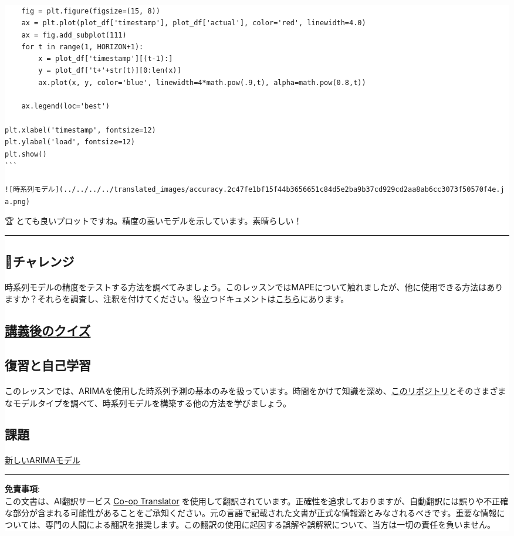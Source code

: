         fig = plt.figure(figsize=(15, 8))
        ax = plt.plot(plot_df['timestamp'], plot_df['actual'], color='red', linewidth=4.0)
        ax = fig.add_subplot(111)
        for t in range(1, HORIZON+1):
            x = plot_df['timestamp'][(t-1):]
            y = plot_df['t+'+str(t)][0:len(x)]
            ax.plot(x, y, color='blue', linewidth=4*math.pow(.9,t), alpha=math.pow(0.8,t))

        ax.legend(loc='best')

    plt.xlabel('timestamp', fontsize=12)
    plt.ylabel('load', fontsize=12)
    plt.show()
    ```

    ![時系列モデル](../../../../translated_images/accuracy.2c47fe1bf15f44b3656651c84d5e2ba9b37cd929cd2aa8ab6cc3073f50570f4e.ja.png)

🏆 とても良いプロットですね。精度の高いモデルを示しています。素晴らしい！

---

## 🚀チャレンジ

時系列モデルの精度をテストする方法を調べてみましょう。このレッスンではMAPEについて触れましたが、他に使用できる方法はありますか？それらを調査し、注釈を付けてください。役立つドキュメントは[こちら](https://otexts.com/fpp2/accuracy.html)にあります。

## [講義後のクイズ](https://gray-sand-07a10f403.1.azurestaticapps.net/quiz/44/)

## 復習と自己学習

このレッスンでは、ARIMAを使用した時系列予測の基本のみを扱っています。時間をかけて知識を深め、[このリポジトリ](https://microsoft.github.io/forecasting/)とそのさまざまなモデルタイプを調べて、時系列モデルを構築する他の方法を学びましょう。

## 課題

[新しいARIMAモデル](assignment.md)

---

**免責事項**:  
この文書は、AI翻訳サービス [Co-op Translator](https://github.com/Azure/co-op-translator) を使用して翻訳されています。正確性を追求しておりますが、自動翻訳には誤りや不正確な部分が含まれる可能性があることをご承知ください。元の言語で記載された文書が正式な情報源とみなされるべきです。重要な情報については、専門の人間による翻訳を推奨します。この翻訳の使用に起因する誤解や誤解釈について、当方は一切の責任を負いません。